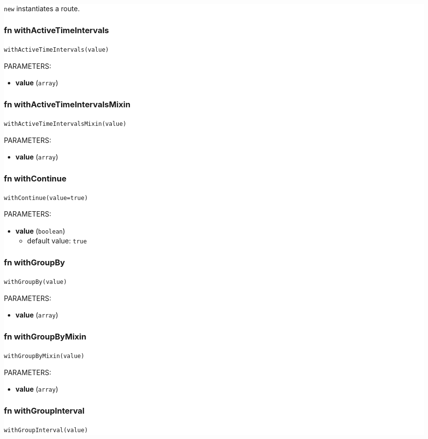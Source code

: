 `new` instantiates a route.
### fn withActiveTimeIntervals

```jsonnet
withActiveTimeIntervals(value)
```

PARAMETERS:

* **value** (`array`)


### fn withActiveTimeIntervalsMixin

```jsonnet
withActiveTimeIntervalsMixin(value)
```

PARAMETERS:

* **value** (`array`)


### fn withContinue

```jsonnet
withContinue(value=true)
```

PARAMETERS:

* **value** (`boolean`)
   - default value: `true`


### fn withGroupBy

```jsonnet
withGroupBy(value)
```

PARAMETERS:

* **value** (`array`)


### fn withGroupByMixin

```jsonnet
withGroupByMixin(value)
```

PARAMETERS:

* **value** (`array`)


### fn withGroupInterval

```jsonnet
withGroupInterval(value)
```
